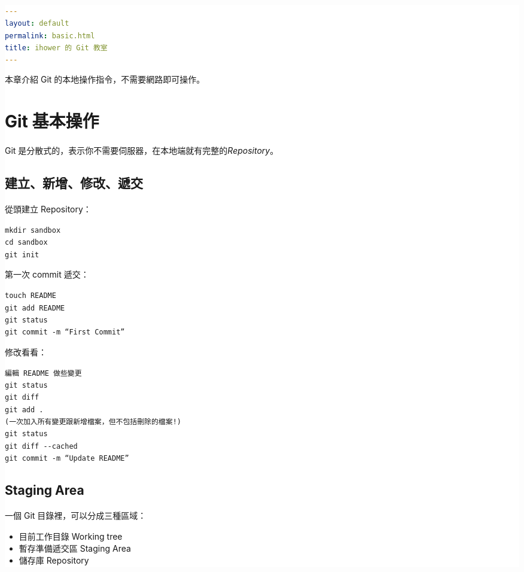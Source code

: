 ```yaml
---
layout: default
permalink: basic.html
title: ihower 的 Git 教室
---
```


本章介紹 Git 的本地操作指令，不需要網路即可操作。

# Git 基本操作

Git 是分散式的，表示你不需要伺服器，在本地端就有完整的*Repository*。

## 建立、新增、修改、遞交

從頭建立 Repository：

	mkdir sandbox
	cd sandbox
	git init

第一次 commit 遞交：

	touch README
	git add README
	git status
	git commit -m “First Commit”

修改看看：

	編輯 README 做些變更
	git status
	git diff
	git add .
	(一次加入所有變更跟新增檔案，但不包括刪除的檔案!)
	git status
	git diff --cached
	git commit -m “Update README”

## Staging Area

一個 Git 目錄裡，可以分成三種區域：

* 目前工作目錄 Working tree
* 暫存準備遞交區 Staging Area
* 儲存庫 Repository
